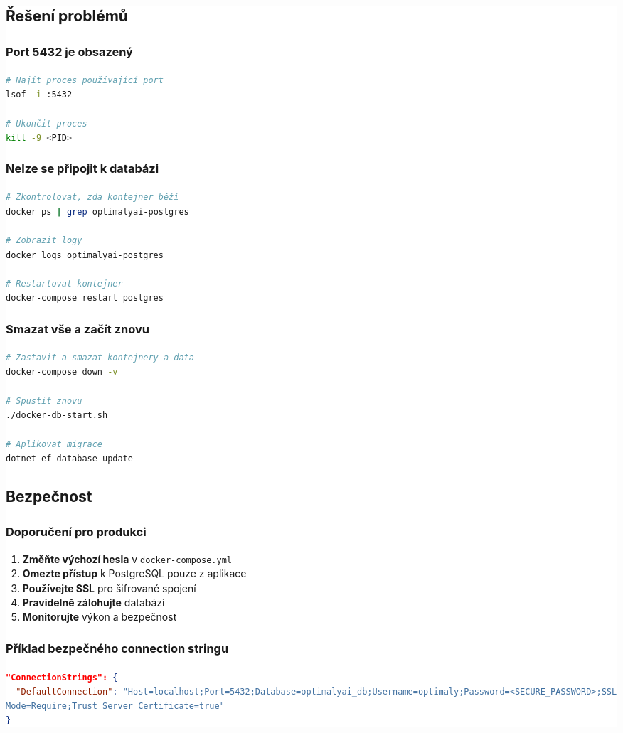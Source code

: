 ## Řešení problémů

### Port 5432 je obsazený
```bash
# Najít proces používající port
lsof -i :5432

# Ukončit proces
kill -9 <PID>
```

### Nelze se připojit k databázi
```bash
# Zkontrolovat, zda kontejner běží
docker ps | grep optimalyai-postgres

# Zobrazit logy
docker logs optimalyai-postgres

# Restartovat kontejner
docker-compose restart postgres
```

### Smazat vše a začít znovu
```bash
# Zastavit a smazat kontejnery a data
docker-compose down -v

# Spustit znovu
./docker-db-start.sh

# Aplikovat migrace
dotnet ef database update
```

## Bezpečnost

### Doporučení pro produkci
1. **Změňte výchozí hesla** v `docker-compose.yml`
2. **Omezte přístup** k PostgreSQL pouze z aplikace
3. **Používejte SSL** pro šifrované spojení
4. **Pravidelně zálohujte** databázi
5. **Monitorujte** výkon a bezpečnost

### Příklad bezpečného connection stringu
```json
"ConnectionStrings": {
  "DefaultConnection": "Host=localhost;Port=5432;Database=optimalyai_db;Username=optimaly;Password=<SECURE_PASSWORD>;SSL Mode=Require;Trust Server Certificate=true"
}
```
